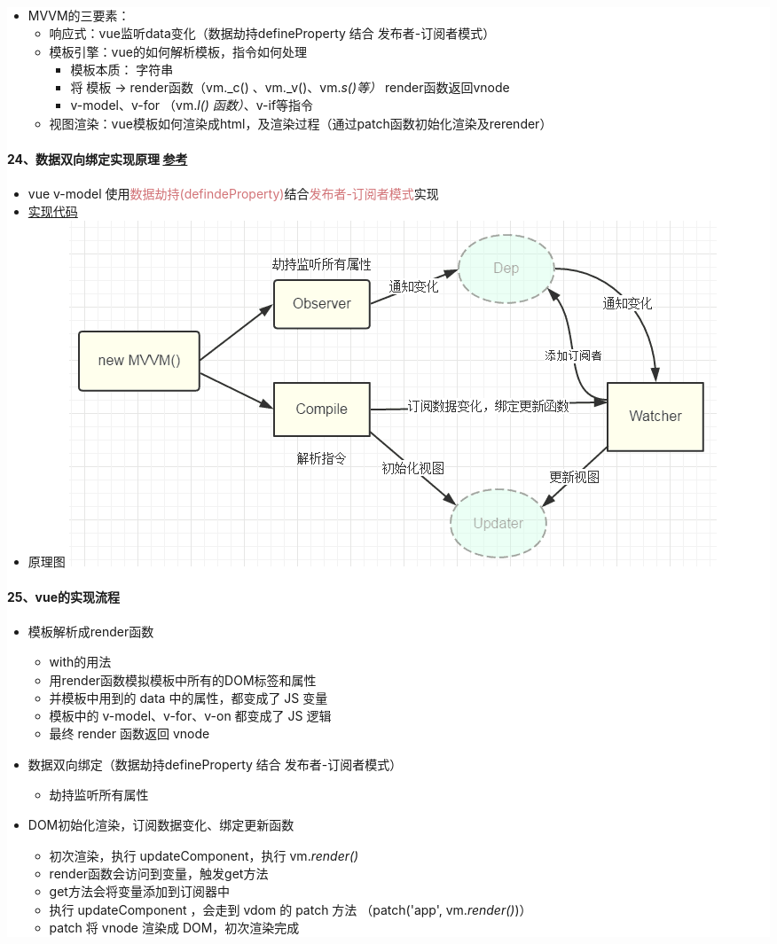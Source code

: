   - MVVM的三要素：
    - 响应式：vue监听data变化（数据劫持defineProperty 结合 发布者-订阅者模式）
    - 模板引擎：vue的如何解析模板，指令如何处理
      - 模板本质： 字符串
      - 将 模板 -> render函数（vm._c() 、vm._v()、vm._s()等）_ render函数返回vnode
      - v-model、v-for （vm._l() 函数）_、v-if等指令
    - 视图渲染：vue模板如何渲染成html，及渲染过程（通过patch函数初始化渲染及rerender）

#### 24、数据双向绑定实现原理 [参考](https://segmentfault.com/a/1190000006599500)
  - vue v-model 使用<font color="#d27377">数据劫持(defindeProperty)</font>结合<font color="#d27377">发布者-订阅者模式</font>实现  
  - [实现代码](./vue双向数据绑定.js)
  - 原理图
  ![原理图](../assets/image/数据双向绑定原理图.png)

#### 25、vue的实现流程
  - 模板解析成render函数
    - with的用法
    - 用render函数模拟模板中所有的DOM标签和属性
    - 并模板中用到的 data 中的属性，都变成了 JS 变量
    - 模板中的 v-model、v-for、v-on 都变成了 JS 逻辑
    - 最终 render 函数返回 vnode

  - 数据双向绑定（数据劫持defineProperty 结合 发布者-订阅者模式）
    - 劫持监听所有属性

  - DOM初始化渲染，订阅数据变化、绑定更新函数  
    - 初次渲染，执行 updateComponent，执行 vm._render()_
    - render函数会访问到变量，触发get方法
    - get方法会将变量添加到订阅器中
    - 执行 updateComponent ，会走到 vdom 的 patch 方法 （patch('app', vm._render()_)）
    - patch 将 vnode 渲染成 DOM，初次渲染完成
